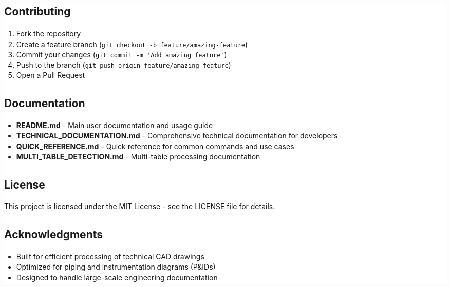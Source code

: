 ## Contributing

1. Fork the repository
2. Create a feature branch (`git checkout -b feature/amazing-feature`)
3. Commit your changes (`git commit -m 'Add amazing feature'`)
4. Push to the branch (`git push origin feature/amazing-feature`)
5. Open a Pull Request

## Documentation

- **[README.md](README.md)** - Main user documentation and usage guide
- **[TECHNICAL_DOCUMENTATION.md](TECHNICAL_DOCUMENTATION.md)** - Comprehensive technical documentation for developers
- **[QUICK_REFERENCE.md](QUICK_REFERENCE.md)** - Quick reference for common commands and use cases
- **[MULTI_TABLE_DETECTION.md](MULTI_TABLE_DETECTION.md)** - Multi-table processing documentation

## License

This project is licensed under the MIT License - see the [LICENSE](LICENSE) file for details.

## Acknowledgments

- Built for efficient processing of technical CAD drawings
- Optimized for piping and instrumentation diagrams (P&IDs)
- Designed to handle large-scale engineering documentation